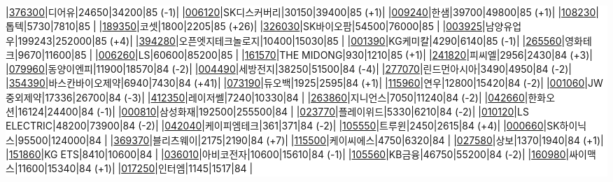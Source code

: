 |[376300](https://finance.daum.net/quotes/A376300)|디어유|24650|34200|85 (-1)|
|[006120](https://finance.daum.net/quotes/A006120)|SK디스커버리|30150|39400|85 (+1)|
|[009240](https://finance.daum.net/quotes/A009240)|한샘|39700|49800|85 (+1)|
|[108230](https://finance.daum.net/quotes/A108230)|톱텍|5730|7810|85 |
|[189350](https://finance.daum.net/quotes/A189350)|코셋|1800|2205|85 (+26)|
|[326030](https://finance.daum.net/quotes/A326030)|SK바이오팜|54500|76000|85 |
|[003925](https://finance.daum.net/quotes/A003925)|남양유업우|199243|252000|85 (+4)|
|[394280](https://finance.daum.net/quotes/A394280)|오픈엣지테크놀로지|10400|15030|85 |
|[001390](https://finance.daum.net/quotes/A001390)|KG케미칼|4290|6140|85 (-1)|
|[265560](https://finance.daum.net/quotes/A265560)|영화테크|9670|11600|85 |
|[006260](https://finance.daum.net/quotes/A006260)|LS|60600|85200|85 |
|[161570](https://finance.daum.net/quotes/A161570)|THE MIDONG|930|1210|85 (+1)|
|[241820](https://finance.daum.net/quotes/A241820)|피씨엘|2956|2430|84 (+3)|
|[079960](https://finance.daum.net/quotes/A079960)|동양이엔피|11900|18570|84 (-2)|
|[004490](https://finance.daum.net/quotes/A004490)|세방전지|38250|51500|84 (-4)|
|[277070](https://finance.daum.net/quotes/A277070)|린드먼아시아|3490|4950|84 (-2)|
|[354390](https://finance.daum.net/quotes/A354390)|바스칸바이오제약|6940|7430|84 (+41)|
|[073190](https://finance.daum.net/quotes/A073190)|듀오백|1925|2595|84 (+1)|
|[115960](https://finance.daum.net/quotes/A115960)|연우|12800|15420|84 (-2)|
|[001060](https://finance.daum.net/quotes/A001060)|JW중외제약|17336|26700|84 (-3)|
|[412350](https://finance.daum.net/quotes/A412350)|레이저쎌|7240|10330|84 |
|[263860](https://finance.daum.net/quotes/A263860)|지니언스|7050|11240|84 (-2)|
|[042660](https://finance.daum.net/quotes/A042660)|한화오션|16124|24400|84 (-1)|
|[000810](https://finance.daum.net/quotes/A000810)|삼성화재|192500|255500|84 |
|[023770](https://finance.daum.net/quotes/A023770)|플레이위드|5330|6210|84 (-2)|
|[010120](https://finance.daum.net/quotes/A010120)|LS ELECTRIC|48200|73900|84 (-2)|
|[042040](https://finance.daum.net/quotes/A042040)|케이피엠테크|361|371|84 (-2)|
|[105550](https://finance.daum.net/quotes/A105550)|트루윈|2450|2615|84 (+4)|
|[000660](https://finance.daum.net/quotes/A000660)|SK하이닉스|95500|124000|84 |
|[369370](https://finance.daum.net/quotes/A369370)|블리츠웨이|2175|2190|84 (+7)|
|[115500](https://finance.daum.net/quotes/A115500)|케이씨에스|4750|6320|84 |
|[027580](https://finance.daum.net/quotes/A027580)|상보|1370|1940|84 (+1)|
|[151860](https://finance.daum.net/quotes/A151860)|KG ETS|8410|10600|84 |
|[036010](https://finance.daum.net/quotes/A036010)|아비코전자|10600|15610|84 (-1)|
|[105560](https://finance.daum.net/quotes/A105560)|KB금융|46750|55200|84 (-2)|
|[160980](https://finance.daum.net/quotes/A160980)|싸이맥스|11600|15340|84 (+1)|
|[017250](https://finance.daum.net/quotes/A017250)|인터엠|1145|1517|84 |